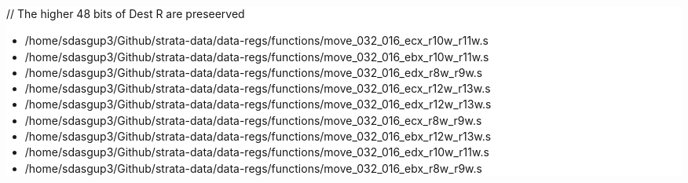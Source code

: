   // The higher 48 bits of Dest R are preseerved
  - /home/sdasgup3/Github/strata-data/data-regs/functions/move\_032\_016\_ecx\_r10w\_r11w.s
  - /home/sdasgup3/Github/strata-data/data-regs/functions/move\_032\_016\_ebx\_r10w\_r11w.s
  - /home/sdasgup3/Github/strata-data/data-regs/functions/move\_032\_016\_edx\_r8w\_r9w.s
  - /home/sdasgup3/Github/strata-data/data-regs/functions/move\_032\_016\_ecx\_r12w\_r13w.s
  - /home/sdasgup3/Github/strata-data/data-regs/functions/move\_032\_016\_edx\_r12w\_r13w.s
  - /home/sdasgup3/Github/strata-data/data-regs/functions/move\_032\_016\_ecx\_r8w\_r9w.s
  - /home/sdasgup3/Github/strata-data/data-regs/functions/move\_032\_016\_ebx\_r12w\_r13w.s
  - /home/sdasgup3/Github/strata-data/data-regs/functions/move\_032\_016\_edx\_r10w\_r11w.s
  - /home/sdasgup3/Github/strata-data/data-regs/functions/move\_032\_016\_ebx\_r8w\_r9w.s
